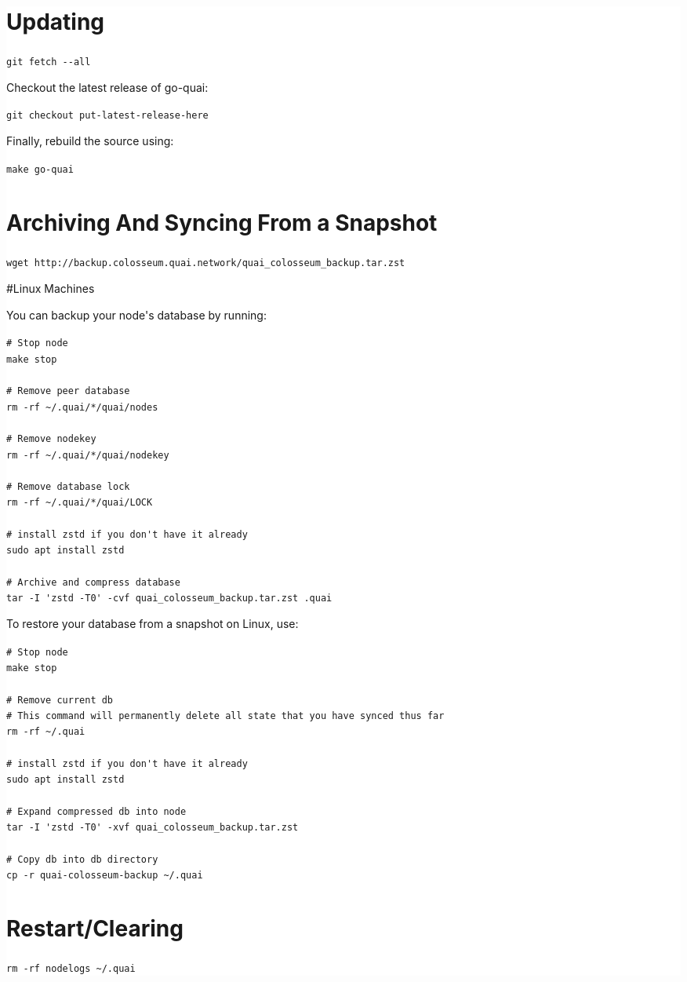 # Updating
```
git fetch --all
```
Checkout the latest release of go-quai:
```
git checkout put-latest-release-here
```
Finally, rebuild the source using:
```
make go-quai
```

# Archiving And Syncing From a Snapshot
```
wget http://backup.colosseum.quai.network/quai_colosseum_backup.tar.zst
```
#Linux Machines

You can backup your node's database by running:
```
# Stop node
make stop

# Remove peer database
rm -rf ~/.quai/*/quai/nodes

# Remove nodekey
rm -rf ~/.quai/*/quai/nodekey

# Remove database lock
rm -rf ~/.quai/*/quai/LOCK

# install zstd if you don't have it already
sudo apt install zstd

# Archive and compress database
tar -I 'zstd -T0' -cvf quai_colosseum_backup.tar.zst .quai
```
To restore your database from a snapshot on Linux, use:

```
# Stop node
make stop

# Remove current db
# This command will permanently delete all state that you have synced thus far
rm -rf ~/.quai

# install zstd if you don't have it already
sudo apt install zstd

# Expand compressed db into node
tar -I 'zstd -T0' -xvf quai_colosseum_backup.tar.zst

# Copy db into db directory
cp -r quai-colosseum-backup ~/.quai
```
# Restart/Clearing
```
rm -rf nodelogs ~/.quai
```
